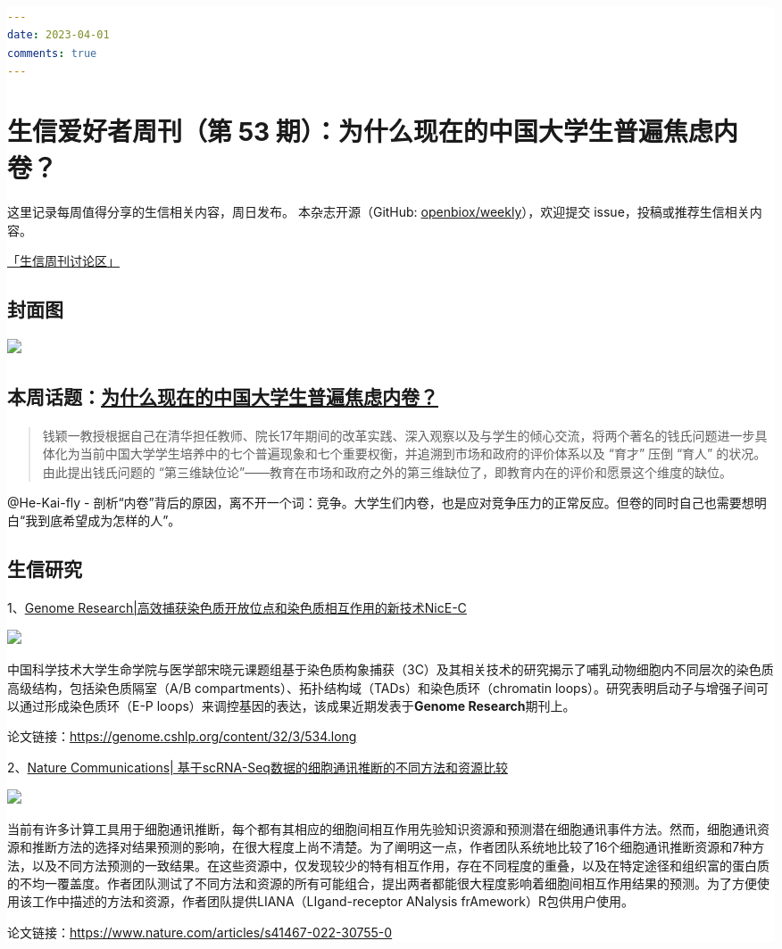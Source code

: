 ```yaml
---
date: 2023-04-01
comments: true
---
```


# 生信爱好者周刊（第 53 期）：为什么现在的中国大学生普遍焦虑内卷？

这里记录每周值得分享的生信相关内容，周日发布。
本杂志开源（GitHub: [openbiox/weekly](https://github.com/openbiox/weekly)），欢迎提交 issue，投稿或推荐生信相关内容。

[「生信周刊讨论区」](https://github.com/openbiox/weekly/discussions "「生信周刊讨论区」")

## 封面图
![](https://files.mdnice.com/user/5208/b1e089ca-0fc5-4e6c-bb9d-535b7d1b0f66.png)


## 本周话题：[为什么现在的中国大学生普遍焦虑内卷？](https://mp.weixin.qq.com/s/e7JBmNiA2tDwNLyR76-yOg)

>  钱颖一教授根据自己在清华担任教师、院长17年期间的改革实践、深入观察以及与学生的倾心交流，将两个著名的钱氏问题进一步具体化为当前中国大学学生培养中的七个普遍现象和七个重要权衡，并追溯到市场和政府的评价体系以及 “育才” 压倒 “育人” 的状况。由此提出钱氏问题的 “第三维缺位论”——教育在市场和政府之外的第三维缺位了，即教育内在的评价和愿景这个维度的缺位。

@He-Kai-fly - 剖析“内卷”背后的原因，离不开一个词：竞争。大学生们内卷，也是应对竞争压力的正常反应。但卷的同时自己也需要想明白“我到底希望成为怎样的人”。

## 生信研究

1、[Genome Research|高效捕获染色质开放位点和染色质相互作用的新技术NicE-C](https://mp.weixin.qq.com/s/KVFsF9zZK60hyoo4pDQ8uQ)

![](https://kaikaihe.oss-cn-beijing.aliyuncs.com/image/202211182132679.png)

中国科学技术大学生命学院与医学部宋晓元课题组基于染色质构象捕获（3C）及其相关技术的研究揭示了哺乳动物细胞内不同层次的染色质高级结构，包括染色质隔室（A/B compartments）、拓扑结构域（TADs）和染色质环（chromatin loops）。研究表明启动子与增强子间可以通过形成染色质环（E-P loops）来调控基因的表达，该成果近期发表于**Genome Research**期刊上。

论文链接：https://genome.cshlp.org/content/32/3/534.long


2、[Nature Communications| 基于scRNA-Seq数据的细胞通讯推断的不同方法和资源比较](https://www.nature.com/articles/s41467-022-30755-0)



![](https://files.mdnice.com/user/5208/c07db8ad-6054-4785-839c-7f1e00651e46.png)


当前有许多计算工具用于细胞通讯推断，每个都有其相应的细胞间相互作用先验知识资源和预测潜在细胞通讯事件方法。然而，细胞通讯资源和推断方法的选择对结果预测的影响，在很大程度上尚不清楚。为了阐明这一点，作者团队系统地比较了16个细胞通讯推断资源和7种方法，以及不同方法预测的一致结果。在这些资源中，仅发现较少的特有相互作用，存在不同程度的重叠，以及在特定途径和组织富的蛋白质的不均一覆盖度。作者团队测试了不同方法和资源的所有可能组合，提出两者都能很大程度影响着细胞间相互作用结果的预测。为了方便使用该工作中描述的方法和资源，作者团队提供LIANA（LIgand-receptor ANalysis frAmework）R包供用户使用。

论文链接：https://www.nature.com/articles/s41467-022-30755-0
